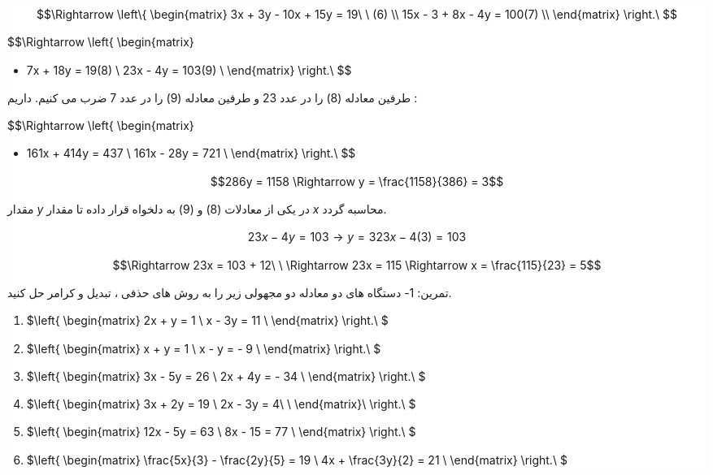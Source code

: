 $$\Rightarrow \left\{ \begin{matrix}
3x + 3y - 10x + 15y = 19\ \ (6) \\
15x - 3 + 8x - 4y = 100(7) \\
\end{matrix} \right.\ $$

$$\Rightarrow \left\{ \begin{matrix}
 - 7x + 18y = 19(8) \\
23x - 4y = 103(9) \\
\end{matrix} \right.\ $$

طرفین معادله (8) را در عدد 23 و طرفین معادله (9) را در عدد 7 ضرب می
کنیم. داریم :

$$\Rightarrow \left\{ \begin{matrix}
 - 161x + 414y = 437 \\
161x - 28y = 721 \\
\end{matrix} \right.\ $$

$$286y = 1158 \Rightarrow y = \frac{1158}{386} = 3$$

مقدار $y$ در یکی از معادلات (8) و (9) به دلخواه قرار
داده تا مقدار $x$ محاسبه گردد.

$$23x - 4y = 103 \rightarrow y = 323x - 4(3) = 103$$

$$\Rightarrow 23x = 103 + 12\ \  \Rightarrow 23x = 115 \Rightarrow x = \frac{115}{23} = 5$$

تمرین: 1- دستگاه های دو معادله دو مجهولی زیر را به روش های حذفی ،
تبدیل و کرامر حل کنید.

1)  $\left\{ \begin{matrix}
    2x + y = 1 \\
    x - 3y = 11 \\
    \end{matrix} \right.\ $

2)  $\left\{ \begin{matrix}
    x + y = 1 \\
    x - y = - 9 \\
    \end{matrix} \right.\ $

3)  $\left\{ \begin{matrix}
    3x - 5y = 26 \\
    2x + 4y = - 34 \\
    \end{matrix} \right.\ $

4)  $\left\{ \begin{matrix}
    3x + 2y = 19 \\
    2x - 3y = 4\  \\
    \end{matrix}\  \right.\ $

5)  $\left\{ \begin{matrix}
    12x - 5y = 63 \\
    8x - 15 = 77 \\
    \end{matrix} \right.\ $

6)  $\left\{ \begin{matrix}
    \frac{5x}{3} - \frac{2y}{5} = 19 \\
    4x + \frac{3y}{2} = 21 \\
    \end{matrix} \right.\ $
